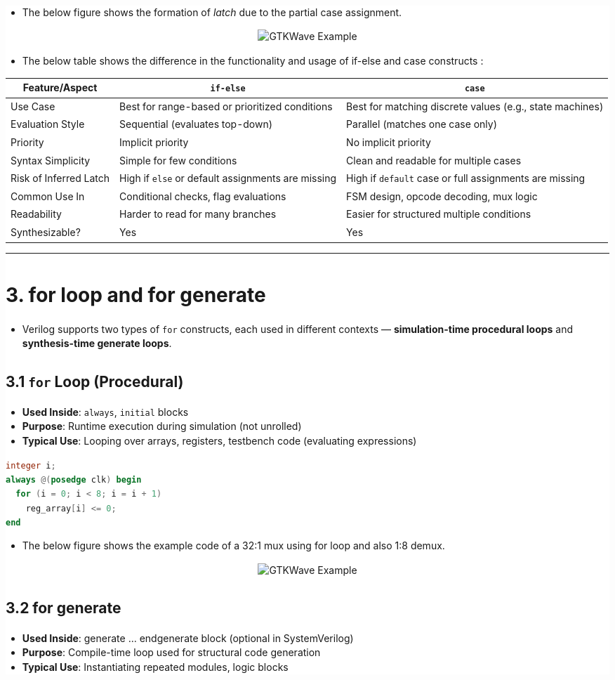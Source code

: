 - The below figure shows the formation of *latch* due to the partial case assignment.
<div align="center">
  <img src="https://github.com/user-attachments/assets/c038079b-0aba-4328-922a-55a962e5f858" alt="GTKWave Example" width="70%">
</div>

- The below table shows the difference in the functionality and usage of if-else and case constructs :

| Feature/Aspect              | `if-else`                                 | `case`                                     |
|----------------------------|--------------------------------------------|--------------------------------------------|
| Use Case                | Best for range-based or prioritized conditions | Best for matching discrete values (e.g., state machines) |
| Evaluation Style        | Sequential (evaluates top-down)            | Parallel (matches one case only)            |
| Priority                | Implicit priority                         | No implicit priority                       |
| Syntax Simplicity       | Simple for few conditions                  | Clean and readable for multiple cases      |
| Risk of Inferred Latch | High if `else` or default assignments are missing | High if `default` case or full assignments are missing |
| Common Use In         | Conditional checks, flag evaluations       | FSM design, opcode decoding, mux logic     |
| Readability             | Harder to read for many branches           | Easier for structured multiple conditions   |
| Synthesizable?          | Yes                                       | Yes                                         |

--- 

# 3. for loop and for generate 
- Verilog supports two types of `for` constructs, each used in different contexts — **simulation-time procedural loops** and **synthesis-time generate loops**.

## 3.1 `for` Loop (Procedural)
- **Used Inside**: `always`, `initial` blocks
- **Purpose**: Runtime execution during simulation (not unrolled)
- **Typical Use**: Looping over arrays, registers, testbench code (evaluating expressions)

```verilog
integer i;
always @(posedge clk) begin
  for (i = 0; i < 8; i = i + 1)
    reg_array[i] <= 0;
end
```
- The below figure shows the example code of a 32:1 mux using for loop and also 1:8 demux.
<div align="center">
  <img src="https://github.com/user-attachments/assets/a31b9e79-1763-4352-9afd-2e0a9ce7f7ee" alt="GTKWave Example" width="70%">
</div>

## 3.2 for generate 
- **Used Inside**: generate ... endgenerate block (optional in SystemVerilog)
- **Purpose**: Compile-time loop used for structural code generation
- **Typical Use**: Instantiating repeated modules, logic blocks
